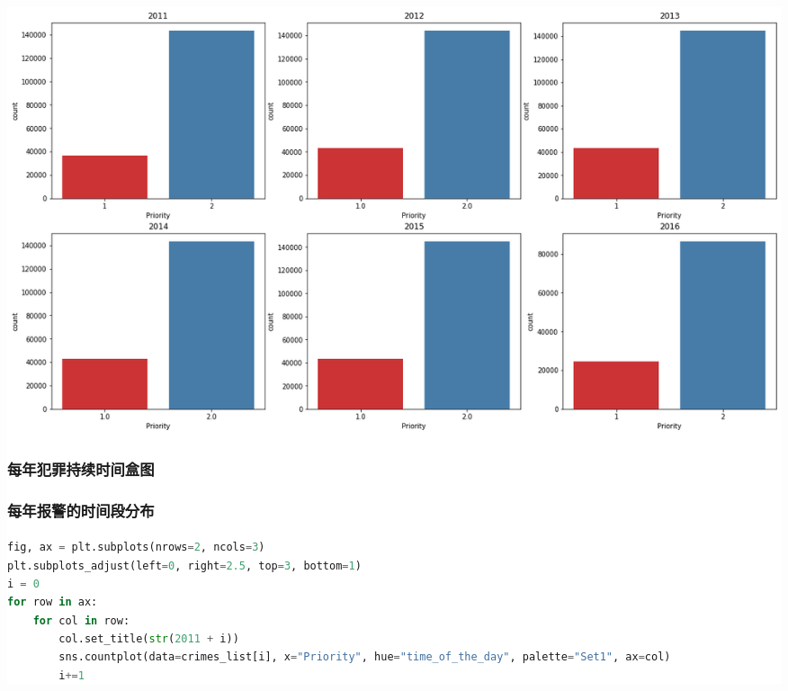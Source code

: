 
![png](output_30_0.png)


### 每年犯罪持续时间盒图

### 每年报警的时间段分布


```python
fig, ax = plt.subplots(nrows=2, ncols=3)
plt.subplots_adjust(left=0, right=2.5, top=3, bottom=1)
i = 0
for row in ax:
    for col in row:
        col.set_title(str(2011 + i))
        sns.countplot(data=crimes_list[i], x="Priority", hue="time_of_the_day", palette="Set1", ax=col)
        i+=1
```

